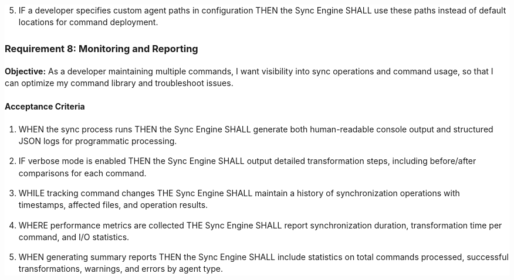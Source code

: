 5. IF a developer specifies custom agent paths in configuration THEN the Sync Engine SHALL use these paths instead of default locations for command deployment.

### Requirement 8: Monitoring and Reporting
**Objective:** As a developer maintaining multiple commands, I want visibility into sync operations and command usage, so that I can optimize my command library and troubleshoot issues.

#### Acceptance Criteria

1. WHEN the sync process runs THEN the Sync Engine SHALL generate both human-readable console output and structured JSON logs for programmatic processing.

2. IF verbose mode is enabled THEN the Sync Engine SHALL output detailed transformation steps, including before/after comparisons for each command.

3. WHILE tracking command changes THE Sync Engine SHALL maintain a history of synchronization operations with timestamps, affected files, and operation results.

4. WHERE performance metrics are collected THE Sync Engine SHALL report synchronization duration, transformation time per command, and I/O statistics.

5. WHEN generating summary reports THEN the Sync Engine SHALL include statistics on total commands processed, successful transformations, warnings, and errors by agent type.